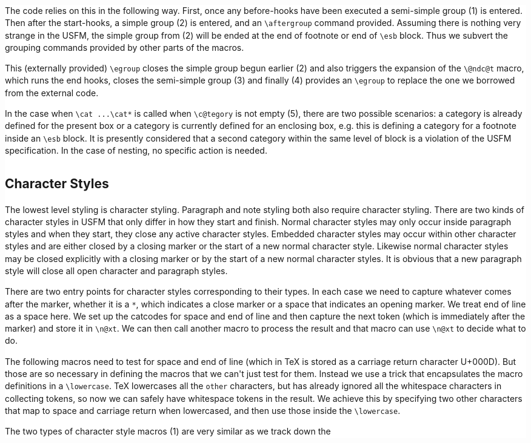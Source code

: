 [^1]: TeX has several types of groupings: vbox groups, (various) hbox groups,
  and also so-called simple groups (`{...}` or `\bgroup ... \egroup`) and
  semi-simple groups (`\begingroup ... \endgroup`).  These last two types can both 
  contain macros, text, etc. and behave only slightly differently in some very
  specific contexts (e.g. in typesetting maths). One notable difference is that
  they must nest correctly, or they will trigger an error. 
  This fact is used to ensure that hook code that does not
  balance correctly (e.g. has a `\bgroup` but no corresponding `\egroup`) is
  caught quickly.

The code relies on this in the following way. First, once any before-hooks have
been executed a semi-simple group (1) is entered. Then after the start-hooks, a
simple group (2) is entered, and an `\aftergroup` command provided. 
Assuming there is nothing very strange in the USFM, the simple group from (2) will be 
ended at the end of footnote or end of `\esb` block. Thus we subvert the grouping 
commands provided by other parts of the macros.

This (externally provided) `\egroup` closes the simple group begun earlier (2)
and also triggers the expansion of the `\@ndc@t` macro, which runs the end
hooks,  closes the semi-simple group (3) and finally (4) provides an `\egroup` to
replace the one we borrowed from the external code.

In the case when ```\cat ...\cat*``` is called when `\c@tegory` is not empty (5),
there are two possible scenarios: a category is already defined for the 
present box or a category is currently defined for an enclosing box, e.g. 
this is defining a category for a footnote inside  an `\esb` block. It is
presently considered that a second category within the same level of block is a
violation of the USFM specification. In the case of nesting, no specific action
is needed.

[=csty_category]::


## Character Styles

The lowest level styling is character styling. Paragraph and note styling both
also require character styling. There are two kinds of character styles in USFM
that only differ in how they start and finish. Normal character styles may only
occur inside paragraph styles and when they start, they close any active
character styles. Embedded character styles may occur within other character
styles and are either closed by a closing marker or the start of a new normal
character style. Likewise normal character styles may be closed explicitly with
a closing marker or by the start of a new normal character styles. It is obvious
that a new paragraph style will close all open character and paragraph styles.

There are two entry points for character styles corresponding to their types. In
each case we need to capture whatever comes after the marker, whether it is a
```*```, which indicates a close marker or a space that indicates an opening
marker. We treat end of line as a space here. We set up the catcodes for space
and end of line and then capture the next token (which is immediately after the
marker) and store it in `\n@xt`. We can then call another macro to process the
result and that macro can use `\n@xt` to decide what to do.

[=cchar_charstyle]::

The following macros need to test for space and end of line (which in TeX is
stored as a carriage return character U+000D). But those are so necessary in
defining the macros that we can't just test for them. Instead we use a trick
that encapsulates the macro definitions in a `\lowercase`. TeX lowercases all
the `other` characters, but has already ignored all the whitespace characters in
collecting tokens, so now we can safely have whitespace tokens in the result. We
achieve this by specifying two other characters that map to space and carriage
return when lowercased, and then use those inside the `\lowercase`.

[=cchar_docharstyle_intro]::

The two types of character style macros (1) are very similar as we track down the
```
